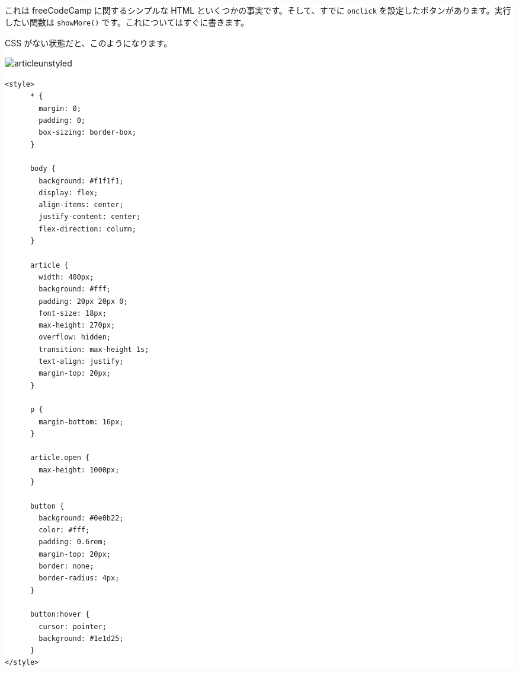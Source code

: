 これは freeCodeCamp に関するシンプルな HTML といくつかの事実です。そして、すでに `onclick` を設定したボタンがあります。実行したい関数は `showMore()` です。これについてはすぐに書きます。

CSS がない状態だと、このようになります。

![articleunstyled](https://www.freecodecamp.org/news/content/images/2021/08/articleunstyled.png)

```
<style>
      * {
        margin: 0;
        padding: 0;
        box-sizing: border-box;
      }

      body {
        background: #f1f1f1;
        display: flex;
        align-items: center;
        justify-content: center;
        flex-direction: column;
      }

      article {
        width: 400px;
        background: #fff;
        padding: 20px 20px 0;
        font-size: 18px;
        max-height: 270px;
        overflow: hidden;
        transition: max-height 1s;
        text-align: justify;
        margin-top: 20px;
      }

      p {
        margin-bottom: 16px;
      }

      article.open {
        max-height: 1000px;
      }

      button {
        background: #0e0b22;
        color: #fff;
        padding: 0.6rem;
        margin-top: 20px;
        border: none;
        border-radius: 4px;
      }

      button:hover {
        cursor: pointer;
        background: #1e1d25;
      }
</style>
```
